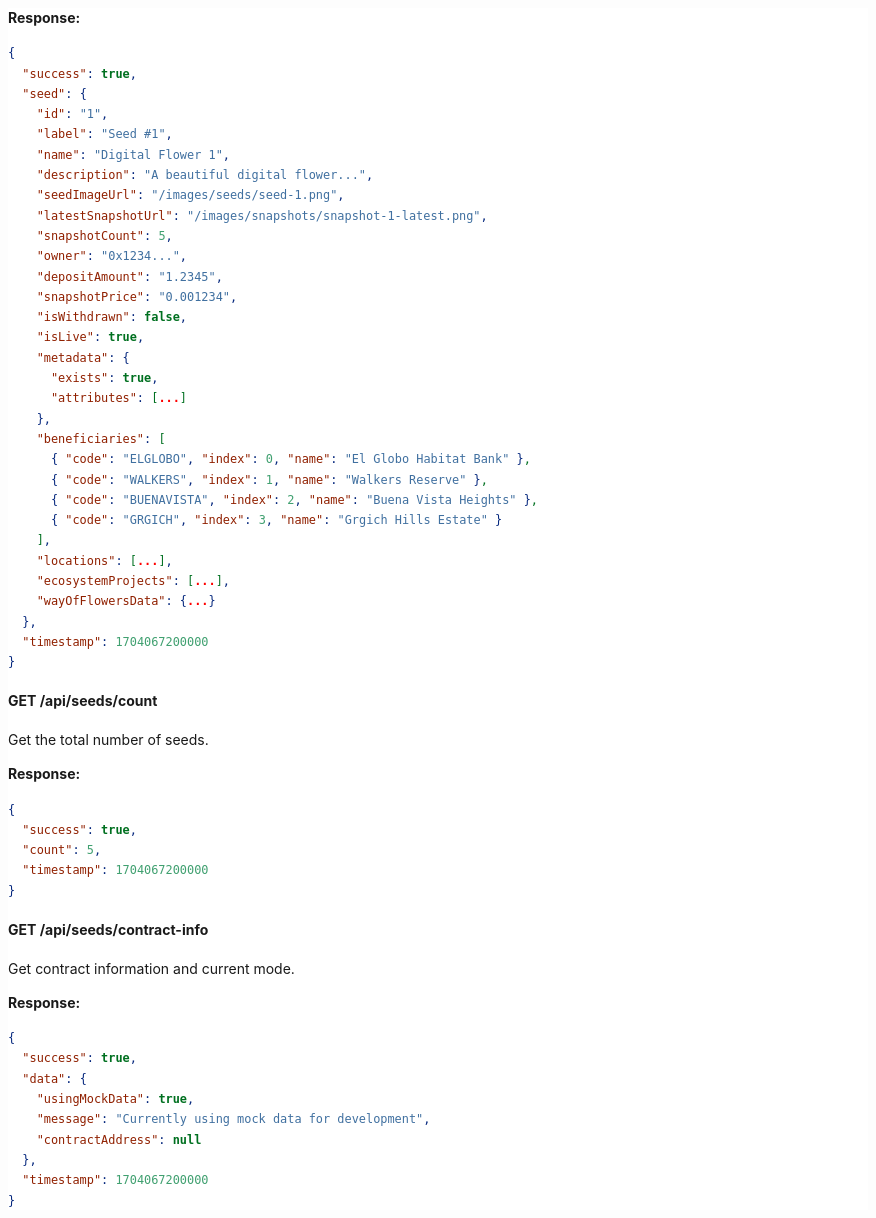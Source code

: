 **Response:**
```json
{
  "success": true,
  "seed": {
    "id": "1",
    "label": "Seed #1",
    "name": "Digital Flower 1",
    "description": "A beautiful digital flower...",
    "seedImageUrl": "/images/seeds/seed-1.png",
    "latestSnapshotUrl": "/images/snapshots/snapshot-1-latest.png",
    "snapshotCount": 5,
    "owner": "0x1234...",
    "depositAmount": "1.2345",
    "snapshotPrice": "0.001234",
    "isWithdrawn": false,
    "isLive": true,
    "metadata": {
      "exists": true,
      "attributes": [...]
    },
    "beneficiaries": [
      { "code": "ELGLOBO", "index": 0, "name": "El Globo Habitat Bank" },
      { "code": "WALKERS", "index": 1, "name": "Walkers Reserve" },
      { "code": "BUENAVISTA", "index": 2, "name": "Buena Vista Heights" },
      { "code": "GRGICH", "index": 3, "name": "Grgich Hills Estate" }
    ],
    "locations": [...],
    "ecosystemProjects": [...],
    "wayOfFlowersData": {...}
  },
  "timestamp": 1704067200000
}
```

#### GET /api/seeds/count
Get the total number of seeds.

**Response:**
```json
{
  "success": true,
  "count": 5,
  "timestamp": 1704067200000
}
```

#### GET /api/seeds/contract-info
Get contract information and current mode.

**Response:**
```json
{
  "success": true,
  "data": {
    "usingMockData": true,
    "message": "Currently using mock data for development",
    "contractAddress": null
  },
  "timestamp": 1704067200000
}
```
